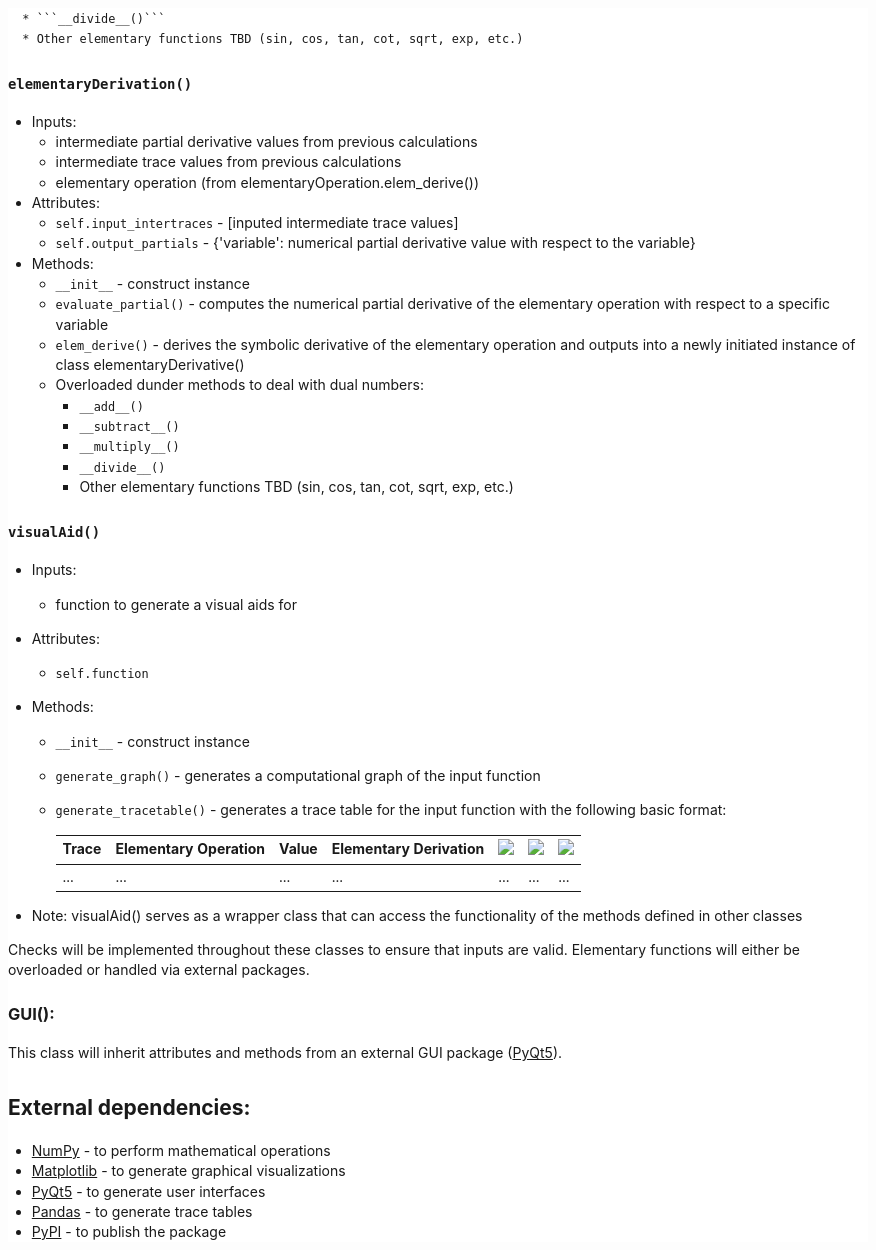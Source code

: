       * ```__divide__()```
      * Other elementary functions TBD (sin, cos, tan, cot, sqrt, exp, etc.)

### ```elementaryDerivation()```
  * Inputs: 
    * intermediate partial derivative values from previous calculations
    * intermediate trace values from previous calculations
    * elementary operation (from elementaryOperation.elem_derive())
  * Attributes:
    * ```self.input_intertraces``` - [inputed intermediate trace values]
    * ```self.output_partials``` - {'variable': numerical partial derivative value with respect to the variable}
  * Methods:
    * ```__init__``` - construct instance
    * ```evaluate_partial()``` - computes the numerical partial derivative of the elementary operation with respect to a specific variable
    * ```elem_derive()``` - derives the symbolic derivative of the elementary operation and outputs into a newly initiated instance of class elementaryDerivative()
    * Overloaded dunder methods to deal with dual numbers:
      * ```__add__()```
      * ```__subtract__()```
      * ```__multiply__()```
      * ```__divide__()```
      * Other elementary functions TBD (sin, cos, tan, cot, sqrt, exp, etc.)

### ```visualAid()```
  * Inputs: 
    * function to generate a visual aids for
  * Attributes:
    * ```self.function```
  * Methods:
    * ```__init__``` - construct instance
    * ```generate_graph()``` - generates a computational graph of the input function
    * ```generate_tracetable()``` - generates a trace table for the input function with the following basic format:
  
        | Trace | Elementary Operation | Value | Elementary Derivation | <img src="https://render.githubusercontent.com/render/math?math=\color{gray}\nabla{x}"> | <img src="https://render.githubusercontent.com/render/math?math=\color{gray}\nabla{y}"> | <img src="https://render.githubusercontent.com/render/math?math=\color{gray}\nabla{etc.}"> |
        |-------|----------------------|-------|-----------------------|-------------|-------------|---------------|
        | ... | ... | ... |  ... | ... | ... | ... |

  * Note: visualAid() serves as a wrapper class that can access the functionality of the methods defined in other classes

Checks will be implemented throughout these classes to ensure that inputs are valid. Elementary functions will either be overloaded or handled via external packages.

### GUI(): 
This class will inherit attributes and methods from an external GUI package ([PyQt5](https://pypi.org/project/PyQt5/)).

## External dependencies: 
  * [NumPy](https://numpy.org/) - to perform mathematical operations
  * [Matplotlib](https://matplotlib.org/) - to generate graphical visualizations
  * [PyQt5](https://pypi.org/project/PyQt5/) - to generate user interfaces
  * [Pandas](https://pandas.pydata.org/) - to generate trace tables
  * [PyPI](https://pypi.org/) - to publish the package

